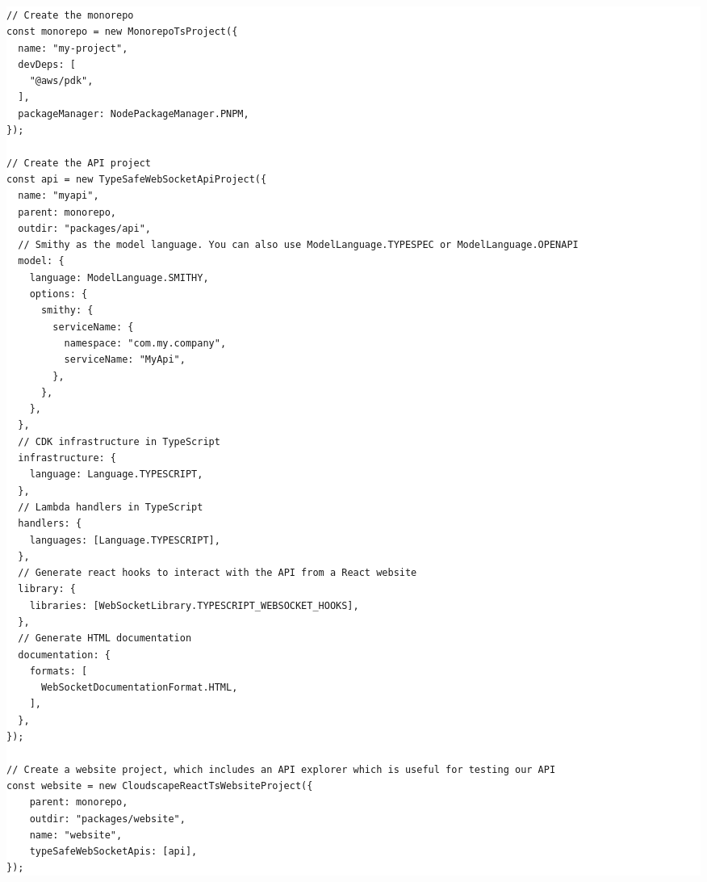     // Create the monorepo
    const monorepo = new MonorepoTsProject({
      name: "my-project",
      devDeps: [
        "@aws/pdk",
      ],
      packageManager: NodePackageManager.PNPM,
    });

    // Create the API project
    const api = new TypeSafeWebSocketApiProject({
      name: "myapi",
      parent: monorepo,
      outdir: "packages/api",
      // Smithy as the model language. You can also use ModelLanguage.TYPESPEC or ModelLanguage.OPENAPI
      model: {
        language: ModelLanguage.SMITHY,
        options: {
          smithy: {
            serviceName: {
              namespace: "com.my.company",
              serviceName: "MyApi",
            },
          },
        },
      },
      // CDK infrastructure in TypeScript
      infrastructure: {
        language: Language.TYPESCRIPT,
      },
      // Lambda handlers in TypeScript
      handlers: {
        languages: [Language.TYPESCRIPT],
      },
      // Generate react hooks to interact with the API from a React website
      library: {
        libraries: [WebSocketLibrary.TYPESCRIPT_WEBSOCKET_HOOKS],
      },
      // Generate HTML documentation
      documentation: {
        formats: [
          WebSocketDocumentationFormat.HTML,
        ],
      },
    });

    // Create a website project, which includes an API explorer which is useful for testing our API
    const website = new CloudscapeReactTsWebsiteProject({
        parent: monorepo,
        outdir: "packages/website",
        name: "website",
        typeSafeWebSocketApis: [api],
    });
